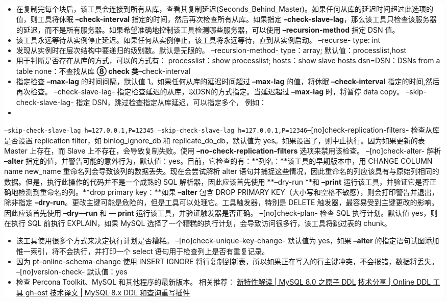 - 在复制完每个块后，该工具会连接到所有从库，查看其复制延迟(Seconds_Behind_Master)。如果任何从库的延迟时间超过此选项的值，则工具将休眠 **&#8211;check-interval** 指定的时间，然后再次检查所有从库。如果指定 **&#8211;check-slave-lag**，那么该工具只检查该服务器的延迟，而不是所有服务器。如果希望准确地控制该工具检测哪些服务器，可以使用 **&#8211;recursion-method** 指定 DSN 值。
- 该工具永远等待从实例停止延迟。如果任何从实例停止，该工具将永远等待，直到从实例启动。
&#8211;recurse- type: int
- 发现从实例时在层次结构中要递归的级别数。默认是无限的。
&#8211;recursion-method- type：array; 默认值：processlist,host
- 用于判断是否存在从库的方式，可以的方式有：
processlist：show processlist;
hosts：show slave hosts
dsn=DSN：DSNs from a table
none：不查找从库
**⑧ check 类**&#8211;check-interval
- 指定检查 **&#8211;max-lag** 的时间间隔，默认值 1。如果任何从库的延迟时间超过 **&#8211;max-lag** 的值，将休眠 **&#8211;check-interval** 指定的时间,然后再次检查。
&#8211;check-slave-lag- 指定检查延迟的从库，以DSN的方式指定。当延迟超过 **&#8211;max-lag** 时，将暂停 data copy。
&#8211;skip-check-slave-lag- 指定 DSN，跳过检查指定从库延迟，可以指定多个， 例如：
- 
`–skip-check-slave-lag h=127.0.0.1,P=12345 –skip-check-slave-lag h=127.0.0.1,P=12346`&#8211;[no]check-replication-filters- 检查从库是否设置 replication filter，如 binlog_ignore_db 和  replicate_do_db，默认值为 yes。如果设置了，则中止执行。因为如果更新的表 Master 上存在，而 Slave 上不存在，会导致复制失败。使用 **&#8211;no-check-replication-filters** 选项来禁用该检查。
&#8211;[no]check-alter- 解析 **&#8211;alter** 指定的值，并警告可能的意外行为，默认值：yes。目前，它检查的有：**列名：**该工具的早期版本中，用 CHANGE COLUMN name new_name 重命名列会导致该列的数据丢失。现在会尝试解析 alter 语句并捕捉这些情况，因此重命名的列应该具有与原始列相同的数据。但是，执行此操作的代码并不是一个成熟的 SQL 解析器，因此应该首先使用 **&#8211;dry-run **和 **&#8211;print** 运行该工具，并验证它是否正确地检测到重命名的列。**drop primary key：**如果 **&#8211;alter** 包含 DROP PRIMARY KEY（大小写和空格不敏感），则会打印警告并退出，除非指定 **&#8211;dry-run**。更改主键可能是危险的，但是工具可以处理它。工具触发器，特别是 DELETE 触发器，最容易受到主键更改的影响。因此应该首先使用 **&#8211;dry—run** 和 **&#8212; print** 运行该工具，并验证触发器是否正确。
&#8211;[no]check-plan- 检查 SQL 执行计划。默认值 yes，则在执行 SQL 前执行 EXPLAIN，如果 MySQL 选择了一个糟糕的执行计划，会导致访问很多行，该工具将跳过表的 chunk。
- 该工具使用很多个方式来决定执行计划是否糟糕。
&#8211;[no]check-unique-key-change- 默认值为 yes，如果 **&#8211;alter** 的指定语句试图添加惟一索引，将不会执行，并打印一个 select 语句用于检查列上是否有重复记录。
- 因为 pt-online-schema-change 使用 INSERT IGNORE 将行复制到新表，所以如果正在写入的行主键冲突，不会报错，数据将丢失。
&#8211;[no]version-check- 默认值：yes
- 检查 Percona Toolkit、MySQL 和其他程序的最新版本。
相关推荐：
[新特性解读 | MySQL 8.0 之原子 DDL](https://opensource.actionsky.com/20200709-mysql/)
[技术分享 | Online DDL 工具 gh-ost](https://opensource.actionsky.com/20200730-mysql/)
[技术译文 | MySQL 8.x DDL 和查询重写插件](https://opensource.actionsky.com/20200812-mysql/)